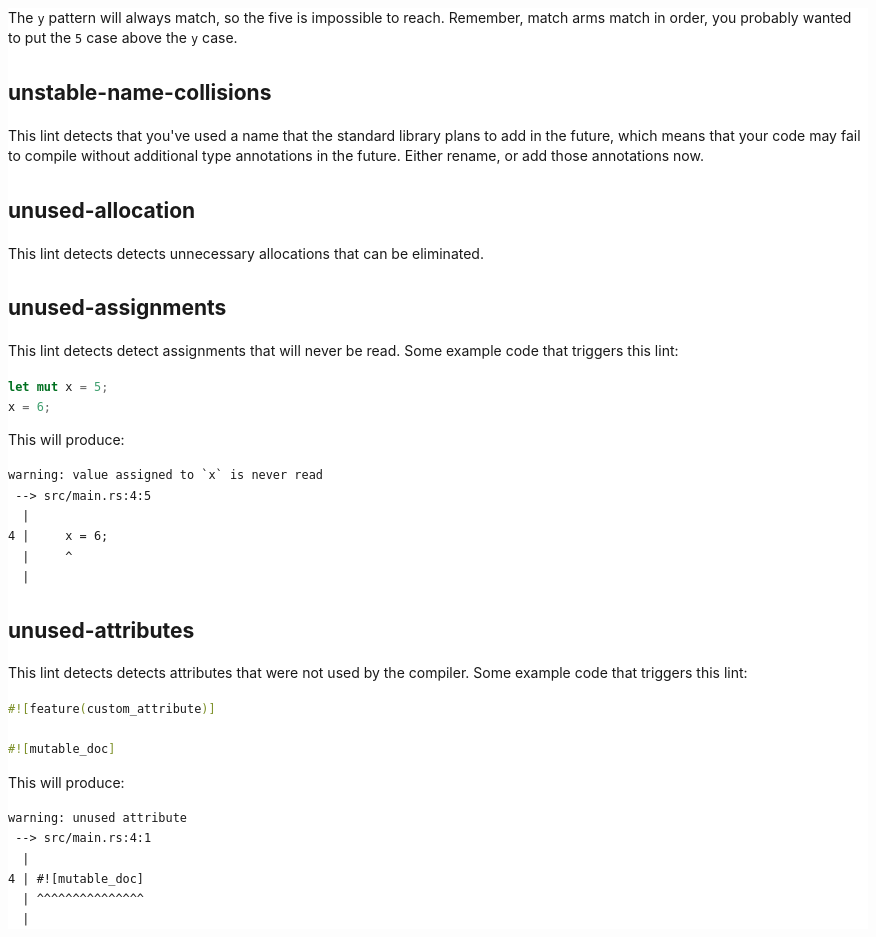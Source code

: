 The `y` pattern will always match, so the five is impossible to reach.
Remember, match arms match in order, you probably wanted to put the `5` case
above the `y` case.

## unstable-name-collisions

This lint detects that you've used a name that the standard library plans to
add in the future, which means that your code may fail to compile without
additional type annotations in the future. Either rename, or add those
annotations now.

## unused-allocation

This lint detects detects unnecessary allocations that can be eliminated.

## unused-assignments

This lint detects detect assignments that will never be read. Some
example code that triggers this lint:

```rust
let mut x = 5;
x = 6;
```

This will produce:

```text
warning: value assigned to `x` is never read
 --> src/main.rs:4:5
  |
4 |     x = 6;
  |     ^
  |
```

## unused-attributes

This lint detects detects attributes that were not used by the compiler. Some
example code that triggers this lint:

```rust
#![feature(custom_attribute)]

#![mutable_doc]
```

This will produce:

```text
warning: unused attribute
 --> src/main.rs:4:1
  |
4 | #![mutable_doc]
  | ^^^^^^^^^^^^^^^
  |
```
